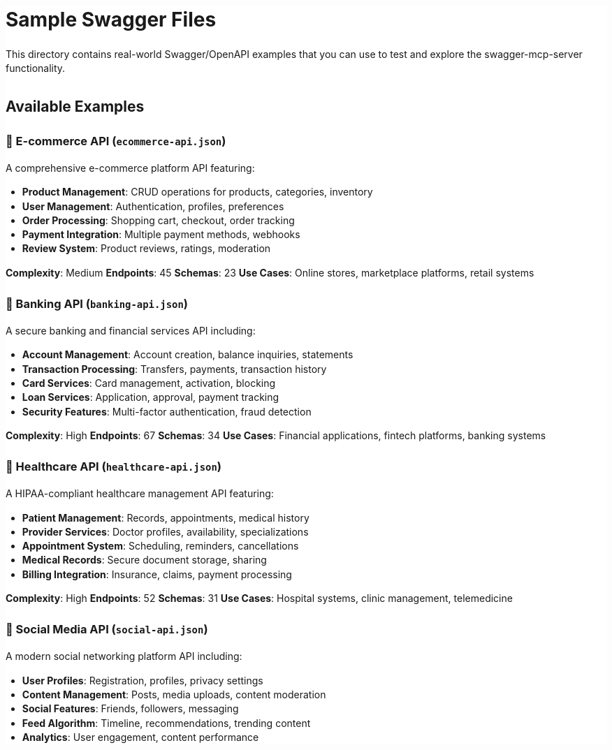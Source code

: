 # Sample Swagger Files

This directory contains real-world Swagger/OpenAPI examples that you can use to test and explore the swagger-mcp-server functionality.

## Available Examples

### 📱 E-commerce API (`ecommerce-api.json`)
A comprehensive e-commerce platform API featuring:
- **Product Management**: CRUD operations for products, categories, inventory
- **User Management**: Authentication, profiles, preferences
- **Order Processing**: Shopping cart, checkout, order tracking
- **Payment Integration**: Multiple payment methods, webhooks
- **Review System**: Product reviews, ratings, moderation

**Complexity**: Medium
**Endpoints**: 45
**Schemas**: 23
**Use Cases**: Online stores, marketplace platforms, retail systems

### 🏦 Banking API (`banking-api.json`)
A secure banking and financial services API including:
- **Account Management**: Account creation, balance inquiries, statements
- **Transaction Processing**: Transfers, payments, transaction history
- **Card Services**: Card management, activation, blocking
- **Loan Services**: Application, approval, payment tracking
- **Security Features**: Multi-factor authentication, fraud detection

**Complexity**: High
**Endpoints**: 67
**Schemas**: 34
**Use Cases**: Financial applications, fintech platforms, banking systems

### 🏥 Healthcare API (`healthcare-api.json`)
A HIPAA-compliant healthcare management API featuring:
- **Patient Management**: Records, appointments, medical history
- **Provider Services**: Doctor profiles, availability, specializations
- **Appointment System**: Scheduling, reminders, cancellations
- **Medical Records**: Secure document storage, sharing
- **Billing Integration**: Insurance, claims, payment processing

**Complexity**: High
**Endpoints**: 52
**Schemas**: 31
**Use Cases**: Hospital systems, clinic management, telemedicine

### 📱 Social Media API (`social-api.json`)
A modern social networking platform API including:
- **User Profiles**: Registration, profiles, privacy settings
- **Content Management**: Posts, media uploads, content moderation
- **Social Features**: Friends, followers, messaging
- **Feed Algorithm**: Timeline, recommendations, trending content
- **Analytics**: User engagement, content performance
